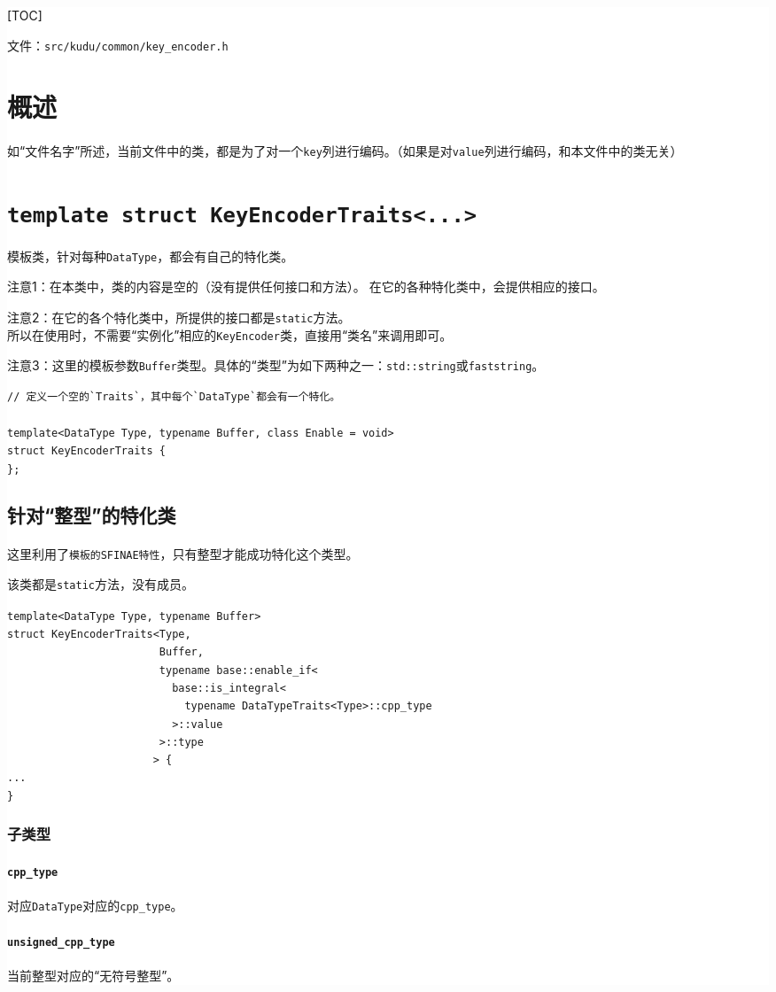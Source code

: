 [TOC]

文件：`src/kudu/common/key_encoder.h`

# 概述
如“文件名字”所述，当前文件中的类，都是为了对一个`key`列进行编码。（如果是对`value`列进行编码，和本文件中的类无关）

# `template struct KeyEncoderTraits<...>`

模板类，针对每种`DataType`，都会有自己的特化类。

注意1：在本类中，类的内容是空的（没有提供任何接口和方法）。 在它的各种特化类中，会提供相应的接口。

注意2：在它的各个特化类中，所提供的接口都是`static`方法。  
所以在使用时，不需要“实例化”相应的`KeyEncoder`类，直接用“类名”来调用即可。

注意3：这里的模板参数`Buffer`类型。具体的“类型”为如下两种之一：`std::string`或`faststring`。


```
// 定义一个空的`Traits`，其中每个`DataType`都会有一个特化。

template<DataType Type, typename Buffer, class Enable = void>
struct KeyEncoderTraits {
};

```

## 针对“整型”的特化类

这里利用了`模板的SFINAE特性`，只有整型才能成功特化这个类型。

该类都是`static`方法，没有成员。

```
template<DataType Type, typename Buffer>
struct KeyEncoderTraits<Type,
                        Buffer,
                        typename base::enable_if<
                          base::is_integral<
                            typename DataTypeTraits<Type>::cpp_type
                          >::value
                        >::type
                       > {
...                          
}
```

### 子类型

#### `cpp_type`
对应`DataType`对应的`cpp_type`。

#### `unsigned_cpp_type`
当前整型对应的“无符号整型”。

